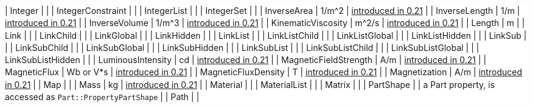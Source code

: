 | Integer |  |
| IntegerConstraint |  |
| IntegerList |  |
| IntegerSet |  |
| InverseArea | 1/m^2 | [introduced in 0.21](/Release_notes_0.21 "Release notes 0.21") |
| InverseLength | 1/m | [introduced in 0.21](/Release_notes_0.21 "Release notes 0.21") |
| InverseVolume | 1/m^3 | [introduced in 0.21](/Release_notes_0.21 "Release notes 0.21") |
| KinematicViscosity | m^2/s | [introduced in 0.21](/Release_notes_0.21 "Release notes 0.21") |
| Length | m |
| Link |  |
| LinkChild |  |
| LinkGlobal |  |
| LinkHidden |  |
| LinkList |  |
| LinkListChild |  |
| LinkListGlobal |  |
| LinkListHidden |  |
| LinkSub |  |
| LinkSubChild |  |
| LinkSubGlobal |  |
| LinkSubHidden |  |
| LinkSubList |  |
| LinkSubListChild |  |
| LinkSubListGlobal |  |
| LinkSubListHidden |  |
| LuminousIntensity | cd | [introduced in 0.21](/Release_notes_0.21 "Release notes 0.21") |
| MagneticFieldStrength | A/m | [introduced in 0.21](/Release_notes_0.21 "Release notes 0.21") |
| MagneticFlux | Wb or V\*s | [introduced in 0.21](/Release_notes_0.21 "Release notes 0.21") |
| MagneticFluxDensity | T | [introduced in 0.21](/Release_notes_0.21 "Release notes 0.21") |
| Magnetization | A/m | [introduced in 0.21](/Release_notes_0.21 "Release notes 0.21") |
| Map |  |
| Mass | kg | [introduced in 0.21](/Release_notes_0.21 "Release notes 0.21") |
| Material |  |
| MaterialList |  |
| Matrix |  |
| PartShape |  | a Part property, is accessed as `Part::PropertyPartShape` |
| Path |  |